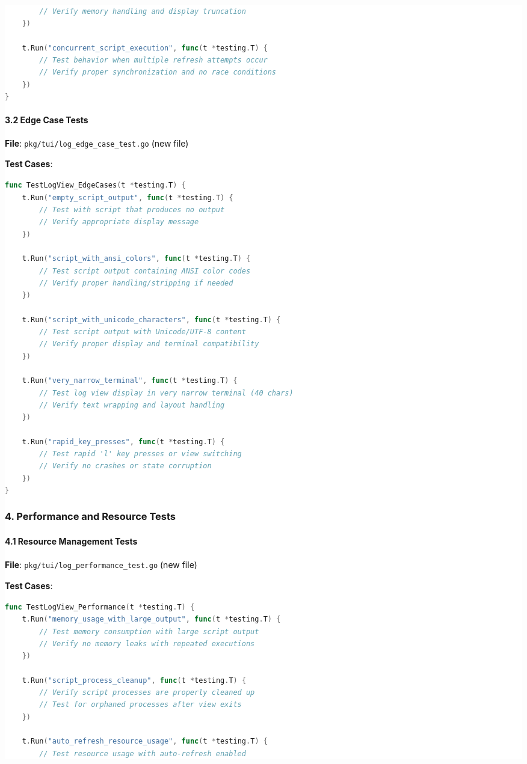 ```go
        // Verify memory handling and display truncation
    })
    
    t.Run("concurrent_script_execution", func(t *testing.T) {
        // Test behavior when multiple refresh attempts occur
        // Verify proper synchronization and no race conditions
    })
}
```

#### 3.2 Edge Case Tests
**File**: `pkg/tui/log_edge_case_test.go` (new file)

**Test Cases**:

```go
func TestLogView_EdgeCases(t *testing.T) {
    t.Run("empty_script_output", func(t *testing.T) {
        // Test with script that produces no output
        // Verify appropriate display message
    })
    
    t.Run("script_with_ansi_colors", func(t *testing.T) {
        // Test script output containing ANSI color codes
        // Verify proper handling/stripping if needed
    })
    
    t.Run("script_with_unicode_characters", func(t *testing.T) {
        // Test script output with Unicode/UTF-8 content
        // Verify proper display and terminal compatibility
    })
    
    t.Run("very_narrow_terminal", func(t *testing.T) {
        // Test log view display in very narrow terminal (40 chars)
        // Verify text wrapping and layout handling
    })
    
    t.Run("rapid_key_presses", func(t *testing.T) {
        // Test rapid 'l' key presses or view switching
        // Verify no crashes or state corruption
    })
}
```

### 4. Performance and Resource Tests

#### 4.1 Resource Management Tests
**File**: `pkg/tui/log_performance_test.go` (new file)

**Test Cases**:

```go
func TestLogView_Performance(t *testing.T) {
    t.Run("memory_usage_with_large_output", func(t *testing.T) {
        // Test memory consumption with large script output
        // Verify no memory leaks with repeated executions
    })
    
    t.Run("script_process_cleanup", func(t *testing.T) {
        // Verify script processes are properly cleaned up
        // Test for orphaned processes after view exits
    })
    
    t.Run("auto_refresh_resource_usage", func(t *testing.T) {
        // Test resource usage with auto-refresh enabled
```